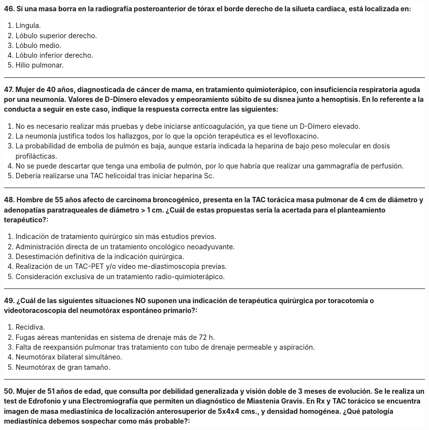 **46. Si una masa borra en la radiografía posteroanterior de tórax el borde derecho de la silueta cardiaca, está localizada en:**  
  
1. Língula.  
2. Lóbulo superior derecho.  
3. Lóbulo medio.  
4. Lóbulo inferior derecho.  
5. Hilio pulmonar.  
  
  

---

**47. Mujer de 40 años, diagnosticada de cáncer de mama, en tratamiento quimioterápico, con insuficiencia respiratoria aguda por una neumonía. Valores de D-Dímero elevados y empeoramiento súbito de su disnea junto a hemoptisis. En lo referente a la conducta a seguir en este caso, indique la respuesta correcta entre las siguientes:**  
  
1. No es necesario realizar más pruebas y debe iniciarse anticoagulación, ya que tiene un D-Dímero elevado.  
2. La neumonía justifica todos los hallazgos, por lo que la opción terapéutica es el levofloxacino.  
3. La probabilidad de embolia de pulmón es baja, aunque estaría indicada la heparina de bajo peso molecular en dosis profilácticas.  
4. No se puede descartar que tenga una embolia de pulmón, por lo que habría que realizar una gammagrafía de perfusión.  
5. Debería realizarse una TAC helicoidal tras iniciar heparina Sc.  
  
  

---

**48. Hombre de 55 años afecto de carcinoma broncogénico, presenta en la TAC torácica masa pulmonar de 4 cm de diámetro y adenopatías paratraqueales de diámetro > 1 cm. ¿Cuál de estas propuestas sería la acertada para el planteamiento terapéutico?:**  
  
1. Indicación de tratamiento quirúrgico sin más estudios previos.  
2. Administración directa de un tratamiento oncológico neoadyuvante.  
3. Desestimación definitiva de la indicación quirúrgica.  
4. Realización de un TAC-PET y/o vídeo me-diastimoscopia previas.  
5. Consideración exclusiva de un tratamiento radio-quimioterápico.  
  
  

---

**49. ¿Cuál de las siguientes situaciones NO suponen una indicación de terapéutica quirúrgica por toracotomía o videotoracoscopia del neumotórax espontáneo primario?:**  
  
1. Recidiva.  
2. Fugas aéreas mantenidas en sistema de drenaje más de 72 h.  
3. Falta de reexpansión pulmonar tras tratamiento con tubo de drenaje permeable y aspiración.  
4. Neumotórax bilateral simultáneo.  
5. Neumotórax de gran tamaño.  
  
  

---

**50. Mujer de 51 años de edad, que consulta por debilidad generalizada y visión doble de 3 meses de evolución. Se le realiza un test de Edrofonio y una Electromiografía que permiten un diagnóstico de Miastenia Gravis. En Rx y TAC torácico se encuentra imagen de masa mediastínica de localización anterosuperior de 5x4x4 cms., y densidad homogénea. ¿Qué patología mediastínica debemos sospechar como más probable?:**  
  